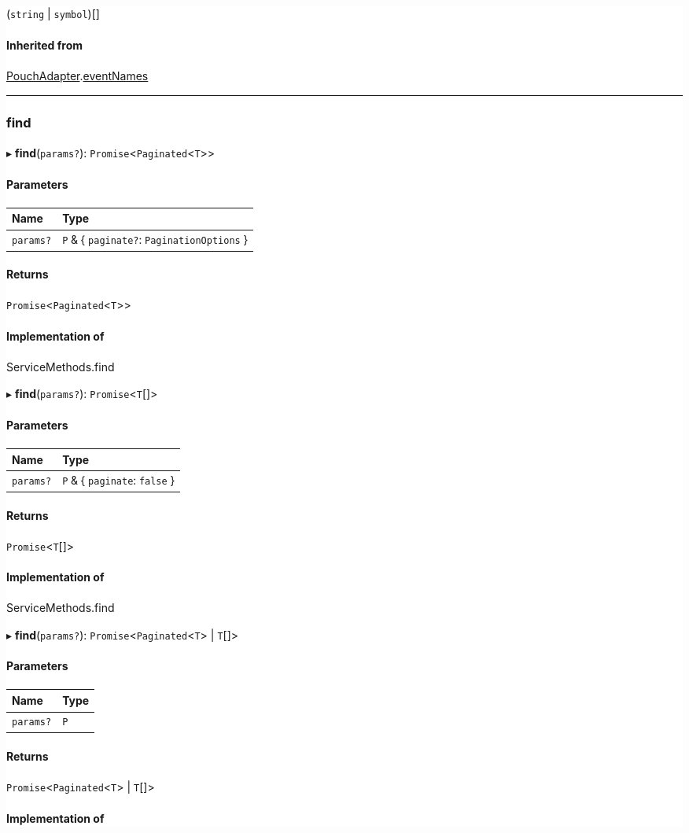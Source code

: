 (`string` \| `symbol`)[]

#### Inherited from

[PouchAdapter](PouchAdapter.md).[eventNames](PouchAdapter.md#eventnames)

___

### find

▸ **find**(`params?`): `Promise`<`Paginated`<`T`\>\>

#### Parameters

| Name | Type |
| :------ | :------ |
| `params?` | `P` & { `paginate?`: `PaginationOptions`  } |

#### Returns

`Promise`<`Paginated`<`T`\>\>

#### Implementation of

ServiceMethods.find

▸ **find**(`params?`): `Promise`<`T`[]\>

#### Parameters

| Name | Type |
| :------ | :------ |
| `params?` | `P` & { `paginate`: ``false``  } |

#### Returns

`Promise`<`T`[]\>

#### Implementation of

ServiceMethods.find

▸ **find**(`params?`): `Promise`<`Paginated`<`T`\> \| `T`[]\>

#### Parameters

| Name | Type |
| :------ | :------ |
| `params?` | `P` |

#### Returns

`Promise`<`Paginated`<`T`\> \| `T`[]\>

#### Implementation of
